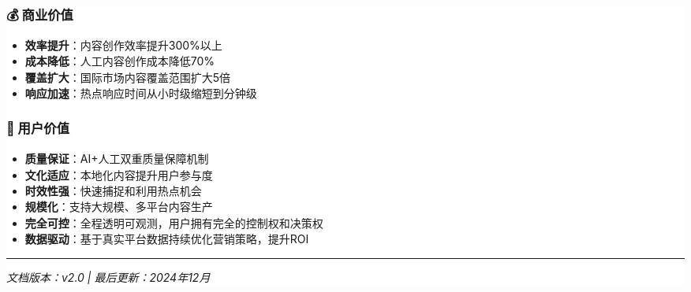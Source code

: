 ### 💰 商业价值
- **效率提升**：内容创作效率提升300%以上
- **成本降低**：人工内容创作成本降低70%
- **覆盖扩大**：国际市场内容覆盖范围扩大5倍
- **响应加速**：热点响应时间从小时级缩短到分钟级

### 🎯 用户价值
- **质量保证**：AI+人工双重质量保障机制
- **文化适应**：本地化内容提升用户参与度
- **时效性强**：快速捕捉和利用热点机会
- **规模化**：支持大规模、多平台内容生产
- **完全可控**：全程透明可观测，用户拥有完全的控制权和决策权
- **数据驱动**：基于真实平台数据持续优化营销策略，提升ROI

---

*文档版本：v2.0 | 最后更新：2024年12月*